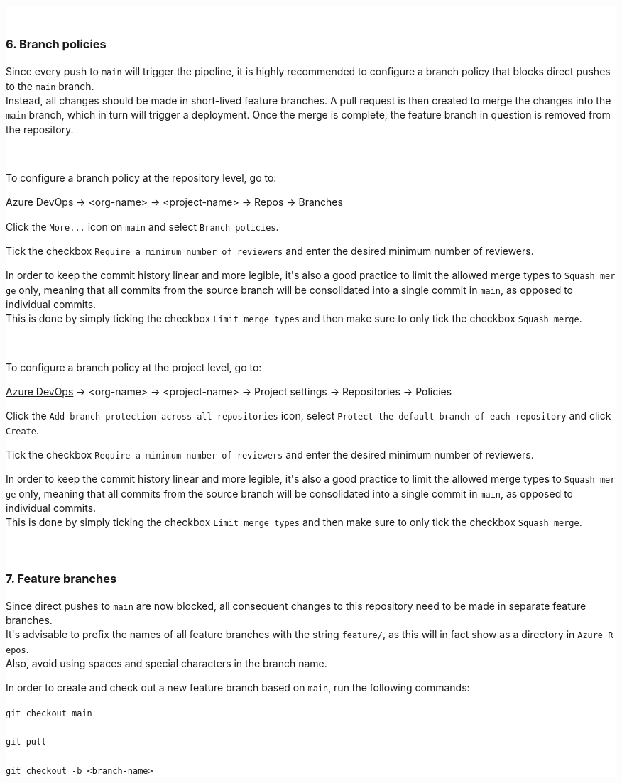 <br>

### 6. Branch policies

Since every push to `main` will trigger the pipeline, it is highly recommended to configure a branch policy that blocks direct pushes to the `main` branch.  
Instead, all changes should be made in short-lived feature branches. A pull request is then created to merge the changes into the `main` branch, which in turn will trigger a deployment. Once the merge is complete, the feature branch in question is removed from the repository.

<br>

To configure a branch policy at the repository level, go to:

[Azure DevOps](https://dev.azure.com/) -> \<org-name\> -> \<project-name\> -> Repos -> Branches

Click the `More...` icon on `main` and select `Branch policies`.

Tick the checkbox `Require a minimum number of reviewers` and enter the desired minimum number of reviewers.

In order to keep the commit history linear and more legible, it's also a good practice to limit the allowed merge types to `Squash merge` only, meaning that all commits from the source branch will be consolidated into a single commit in `main`, as opposed to individual commits.  
This is done by simply ticking the checkbox `Limit merge types` and then make sure to only tick the checkbox `Squash merge`.

<br>

To configure a branch policy at the project level, go to:

[Azure DevOps](https://dev.azure.com/) -> \<org-name\> -> \<project-name\> -> Project settings -> Repositories -> Policies

Click the `Add branch protection across all repositories` icon, select `Protect the default branch of each repository` and click `Create`.

Tick the checkbox `Require a minimum number of reviewers` and enter the desired minimum number of reviewers.

In order to keep the commit history linear and more legible, it's also a good practice to limit the allowed merge types to `Squash merge` only, meaning that all commits from the source branch will be consolidated into a single commit in `main`, as opposed to individual commits.  
This is done by simply ticking the checkbox `Limit merge types` and then make sure to only tick the checkbox `Squash merge`.

<br>

### 7. Feature branches

Since direct pushes to `main` are now blocked, all consequent changes to this repository need to be made in separate feature branches.  
It's advisable to prefix the names of all feature branches with the string `feature/`, as this will in fact show as a directory in `Azure Repos`.  
Also, avoid using spaces and special characters in the branch name.

In order to create and check out a new feature branch based on `main`, run the following commands:
```shell
git checkout main

git pull

git checkout -b <branch-name>
```
